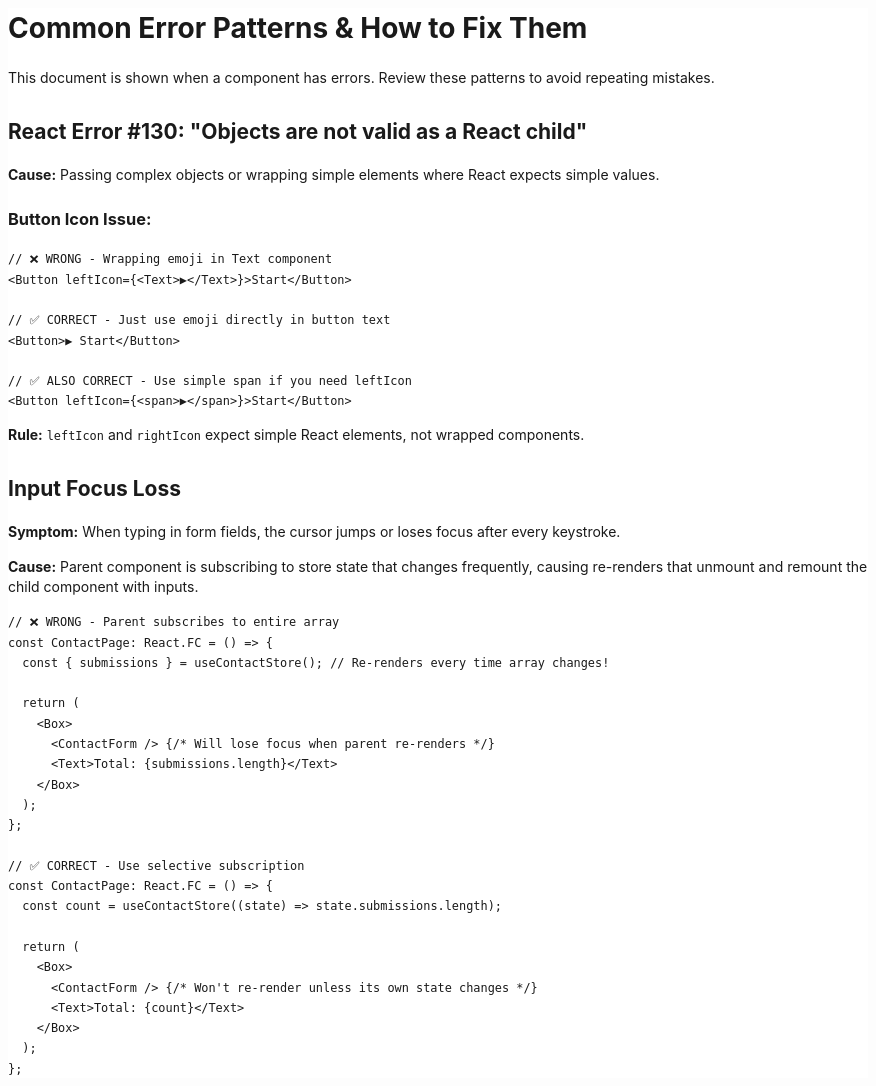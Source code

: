 # Common Error Patterns & How to Fix Them

This document is shown when a component has errors. Review these patterns to avoid repeating mistakes.

## React Error #130: "Objects are not valid as a React child"

**Cause:** Passing complex objects or wrapping simple elements where React expects simple values.

### Button Icon Issue:

```tsx
// ❌ WRONG - Wrapping emoji in Text component
<Button leftIcon={<Text>▶️</Text>}>Start</Button>

// ✅ CORRECT - Just use emoji directly in button text
<Button>▶️ Start</Button>

// ✅ ALSO CORRECT - Use simple span if you need leftIcon
<Button leftIcon={<span>▶️</span>}>Start</Button>
```

**Rule:** `leftIcon` and `rightIcon` expect simple React elements, not wrapped components.

## Input Focus Loss

**Symptom:** When typing in form fields, the cursor jumps or loses focus after every keystroke.

**Cause:** Parent component is subscribing to store state that changes frequently, causing re-renders that unmount and remount the child component with inputs.

```tsx
// ❌ WRONG - Parent subscribes to entire array
const ContactPage: React.FC = () => {
  const { submissions } = useContactStore(); // Re-renders every time array changes!
  
  return (
    <Box>
      <ContactForm /> {/* Will lose focus when parent re-renders */}
      <Text>Total: {submissions.length}</Text>
    </Box>
  );
};

// ✅ CORRECT - Use selective subscription
const ContactPage: React.FC = () => {
  const count = useContactStore((state) => state.submissions.length);
  
  return (
    <Box>
      <ContactForm /> {/* Won't re-render unless its own state changes */}
      <Text>Total: {count}</Text>
    </Box>
  );
};
```

